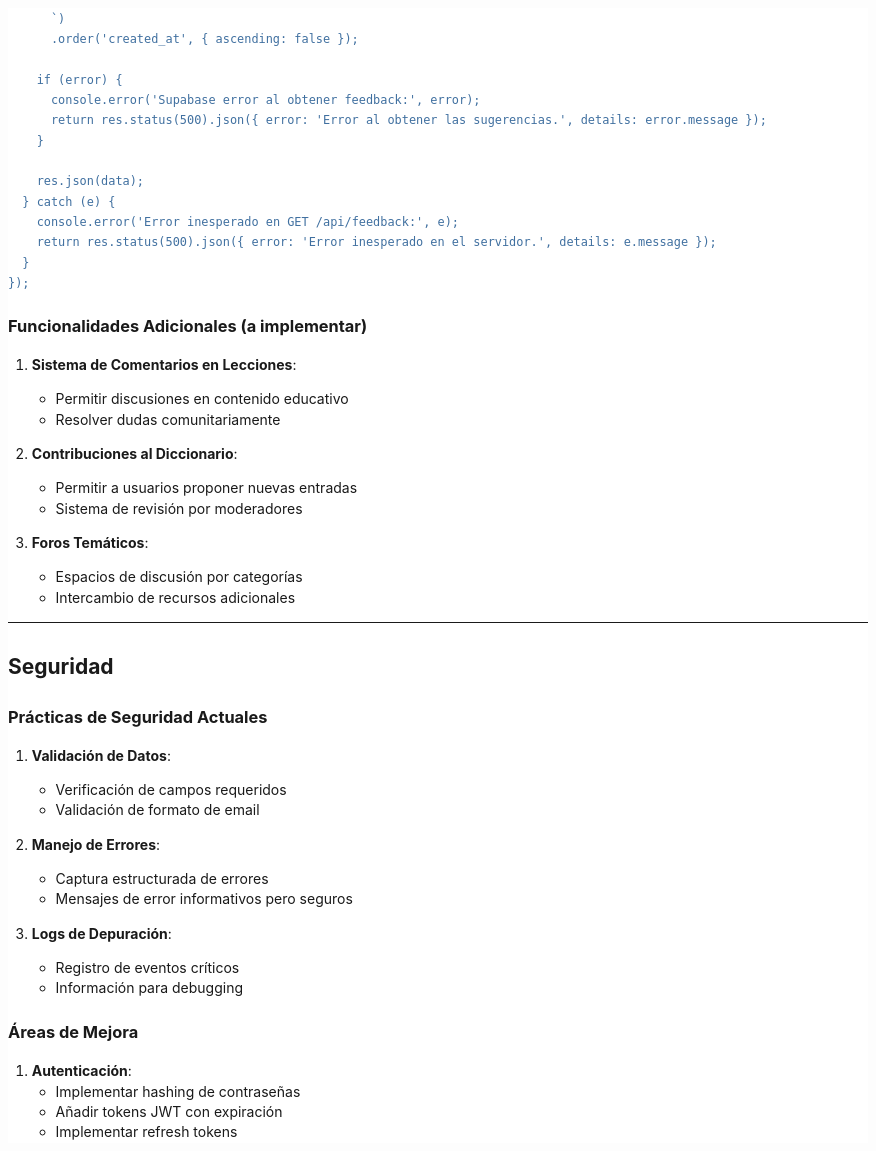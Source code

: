```javascript
      `)
      .order('created_at', { ascending: false });

    if (error) {
      console.error('Supabase error al obtener feedback:', error);
      return res.status(500).json({ error: 'Error al obtener las sugerencias.', details: error.message });
    }

    res.json(data);
  } catch (e) {
    console.error('Error inesperado en GET /api/feedback:', e);
    return res.status(500).json({ error: 'Error inesperado en el servidor.', details: e.message });
  }
});
```

### Funcionalidades Adicionales (a implementar)

1. **Sistema de Comentarios en Lecciones**:
   - Permitir discusiones en contenido educativo
   - Resolver dudas comunitariamente

2. **Contribuciones al Diccionario**:
   - Permitir a usuarios proponer nuevas entradas
   - Sistema de revisión por moderadores

3. **Foros Temáticos**:
   - Espacios de discusión por categorías
   - Intercambio de recursos adicionales

---

## Seguridad

### Prácticas de Seguridad Actuales

1. **Validación de Datos**:
   - Verificación de campos requeridos
   - Validación de formato de email

2. **Manejo de Errores**:
   - Captura estructurada de errores
   - Mensajes de error informativos pero seguros

3. **Logs de Depuración**:
   - Registro de eventos críticos
   - Información para debugging

### Áreas de Mejora

1. **Autenticación**:
   - Implementar hashing de contraseñas
   - Añadir tokens JWT con expiración
   - Implementar refresh tokens
